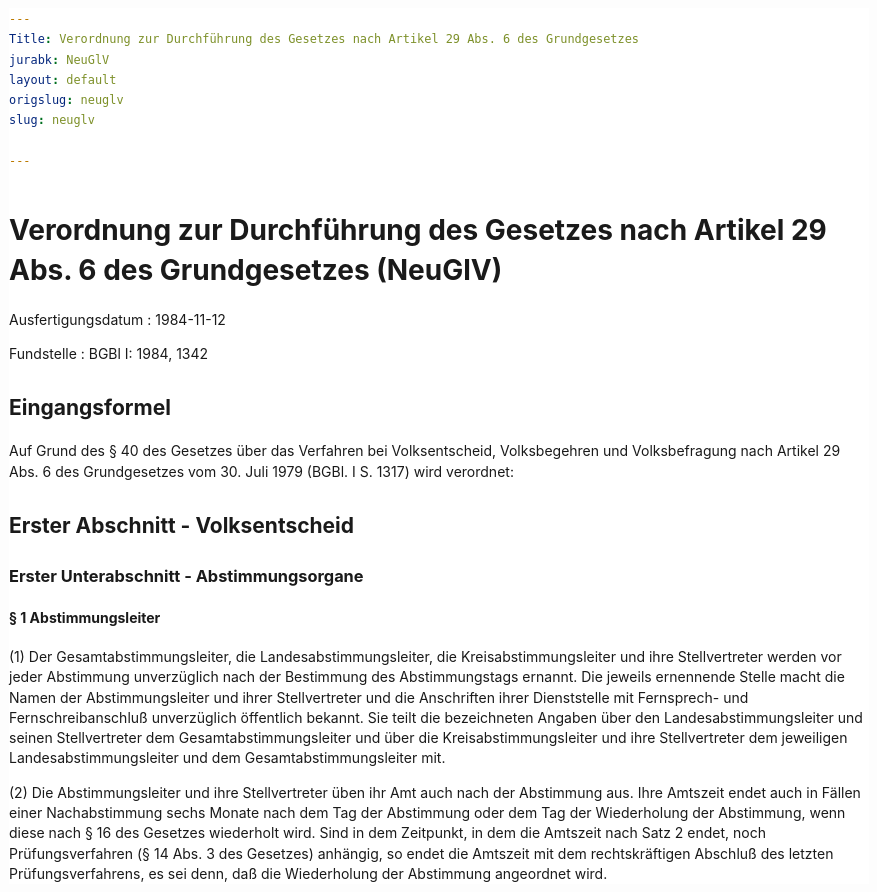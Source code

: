 ```yaml
---
Title: Verordnung zur Durchführung des Gesetzes nach Artikel 29 Abs. 6 des Grundgesetzes
jurabk: NeuGlV
layout: default
origslug: neuglv
slug: neuglv

---
```


# Verordnung zur Durchführung des Gesetzes nach Artikel 29 Abs. 6 des Grundgesetzes (NeuGlV)

Ausfertigungsdatum
:   1984-11-12

Fundstelle
:   BGBl I: 1984, 1342



## Eingangsformel

Auf Grund des § 40 des Gesetzes über das Verfahren bei Volksentscheid,
Volksbegehren und Volksbefragung nach Artikel 29 Abs. 6 des
Grundgesetzes vom 30. Juli 1979 (BGBl. I S. 1317) wird verordnet:


## Erster Abschnitt - Volksentscheid



### Erster Unterabschnitt - Abstimmungsorgane



#### § 1 Abstimmungsleiter

(1) Der Gesamtabstimmungsleiter, die Landesabstimmungsleiter, die
Kreisabstimmungsleiter und ihre Stellvertreter werden vor jeder
Abstimmung unverzüglich nach der Bestimmung des Abstimmungstags
ernannt. Die jeweils ernennende Stelle macht die Namen der
Abstimmungsleiter und ihrer Stellvertreter und die Anschriften ihrer
Dienststelle mit Fernsprech- und Fernschreibanschluß unverzüglich
öffentlich bekannt. Sie teilt die bezeichneten Angaben über den
Landesabstimmungsleiter und seinen Stellvertreter dem
Gesamtabstimmungsleiter und über die Kreisabstimmungsleiter und ihre
Stellvertreter dem jeweiligen Landesabstimmungsleiter und dem
Gesamtabstimmungsleiter mit.

(2) Die Abstimmungsleiter und ihre Stellvertreter üben ihr Amt auch
nach der Abstimmung aus. Ihre Amtszeit endet auch in Fällen einer
Nachabstimmung sechs Monate nach dem Tag der Abstimmung oder dem Tag
der Wiederholung der Abstimmung, wenn diese nach § 16 des Gesetzes
wiederholt wird. Sind in dem Zeitpunkt, in dem die Amtszeit nach Satz
2 endet, noch Prüfungsverfahren (§ 14 Abs. 3 des Gesetzes) anhängig,
so endet die Amtszeit mit dem rechtskräftigen Abschluß des letzten
Prüfungsverfahrens, es sei denn, daß die Wiederholung der Abstimmung
angeordnet wird.

